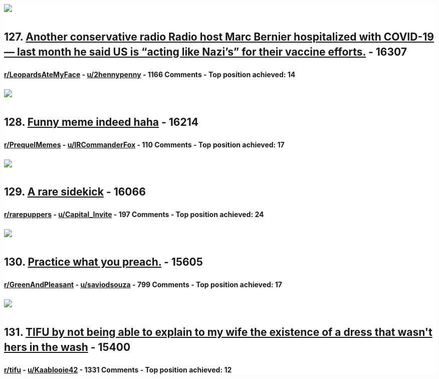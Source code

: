 <a href="https://i.redd.it/qnugrt9yosg71.jpg"><img src="https://b.thumbs.redditmedia.com/wY57ZIIxQg45UgcCAFmff_sCvnpfRLPjhHtKP6qysvQ.jpg"></img></a>

## 127. [Another conservative radio Radio host Marc Bernier hospitalized with COVID-19 — last month he said US is “acting like Nazi’s” for their vaccine efforts.](http://reddit.com/r/LeopardsAteMyFace/comments/p2by9x/another_conservative_radio_radio_host_marc/) - 16307
#### [r/LeopardsAteMyFace](http://reddit.com/r/LeopardsAteMyFace) - [u/2hennypenny](http://reddit.com/u/2hennypenny) - 1166 Comments - Top position achieved: 14

<a href="https://www.google.com/amp/s/amp.news-journalonline.com/amp/5538844001"><img src="https://a.thumbs.redditmedia.com/44QZTZcO1rO11Kqqkdy91OK-0siuQWNO_4mgorvfLs4.jpg"></img></a>

## 128. [Funny meme indeed haha](http://reddit.com/r/PrequelMemes/comments/p2m64z/funny_meme_indeed_haha/) - 16214
#### [r/PrequelMemes](http://reddit.com/r/PrequelMemes) - [u/IRCommanderFox](http://reddit.com/u/IRCommanderFox) - 110 Comments - Top position achieved: 17

<a href="https://i.redd.it/fx4eazeknsg71.jpg"><img src="https://a.thumbs.redditmedia.com/kdbfa4yab-oW23HWLBTepQdHhHvQFaLiRqHdQMDfPw8.jpg"></img></a>

## 129. [A rare sidekick](http://reddit.com/r/rarepuppers/comments/p2fjtg/a_rare_sidekick/) - 16066
#### [r/rarepuppers](http://reddit.com/r/rarepuppers) - [u/Capital_Invite](http://reddit.com/u/Capital_Invite) - 197 Comments - Top position achieved: 24

<a href="https://v.redd.it/gyy8on0y0rg71"><img src="https://b.thumbs.redditmedia.com/pN5XLZDos8mXtW7ACU5DJxg1NpK-VXAH_3Dlg6m1glM.jpg"></img></a>

## 130. [Practice what you preach.](http://reddit.com/r/GreenAndPleasant/comments/p28c3t/practice_what_you_preach/) - 15605
#### [r/GreenAndPleasant](http://reddit.com/r/GreenAndPleasant) - [u/saviodsouza](http://reddit.com/u/saviodsouza) - 799 Comments - Top position achieved: 17

<a href="https://i.redd.it/z55zcqe4nog71.jpg"><img src="https://b.thumbs.redditmedia.com/eTAJY-wiNvXNF51q5JfzFV2C0hVtlYk-V3hy0446bUc.jpg"></img></a>

## 131. [TIFU by not being able to explain to my wife the existence of a dress that wasn't hers in the wash](http://reddit.com/r/tifu/comments/p24wh9/tifu_by_not_being_able_to_explain_to_my_wife_the/) - 15400
#### [r/tifu](http://reddit.com/r/tifu) - [u/Kaablooie42](http://reddit.com/u/Kaablooie42) - 1331 Comments - Top position achieved: 12

